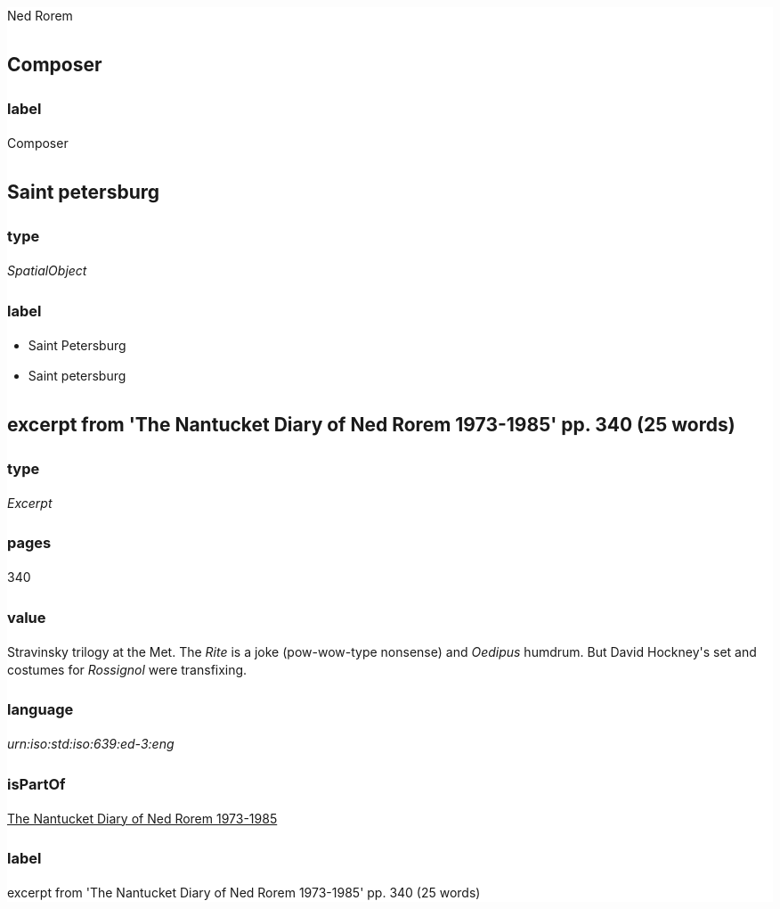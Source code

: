 Ned Rorem

## Composer

### label


Composer

## Saint petersburg

### type


*SpatialObject*

### label

 - Saint Petersburg

 - Saint petersburg

## excerpt from 'The Nantucket Diary of Ned Rorem 1973-1985' pp. 340 (25 words)

### type


*Excerpt*

### pages


340

### value


<p>Stravinsky trilogy at the Met. The <em>Rite</em> is a joke (pow-wow-type nonsense) and <em>Oedipus</em> humdrum. But David Hockney's set and costumes for <em>Rossignol</em> were transfixing.</p>

### language


*urn:iso:std:iso:639:ed-3:eng*

### isPartOf


[The Nantucket Diary of Ned Rorem 1973-1985](#The-Nantucket-Diary-of-Ned-Rorem-1973-1985)

### label


excerpt from 'The Nantucket Diary of Ned Rorem 1973-1985' pp. 340 (25 words)
